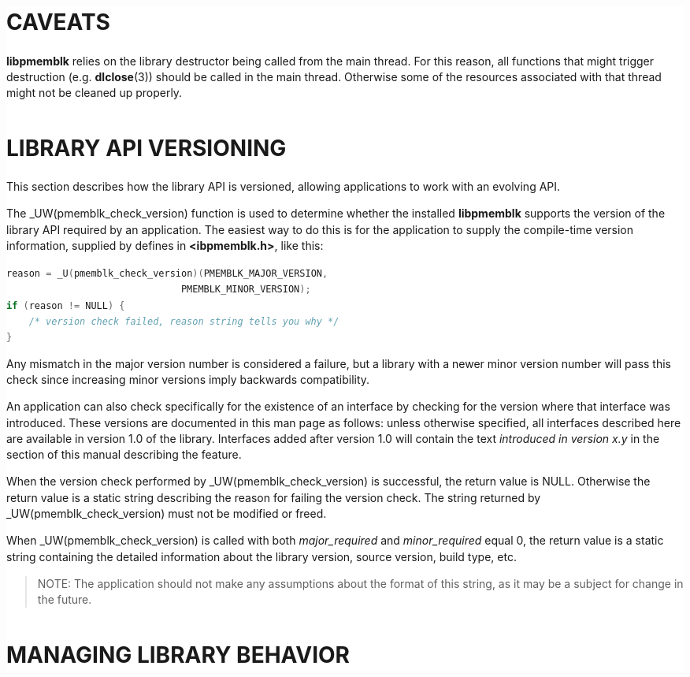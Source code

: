 
# CAVEATS #

**libpmemblk** relies on the library destructor being called from the main
thread. For this reason, all functions that might trigger destruction (e.g.
**dlclose**(3)) should be called in the main thread. Otherwise some of the
resources associated with that thread might not be cleaned up properly.


# LIBRARY API VERSIONING #

This section describes how the library API is versioned,
allowing applications to work with an evolving API.

The _UW(pmemblk_check_version) function is used to determine whether the
installed **libpmemblk** supports the version of the library API required
by an application. The easiest way to do this is for the application to
supply the compile-time version information, supplied by defines in
**\<ibpmemblk.h\>**, like this:

```c
reason = _U(pmemblk_check_version)(PMEMBLK_MAJOR_VERSION,
                               PMEMBLK_MINOR_VERSION);
if (reason != NULL) {
	/* version check failed, reason string tells you why */
}
```

Any mismatch in the major version number is considered a failure, but a library
with a newer minor version number will pass this check since increasing minor
versions imply backwards compatibility.

An application can also check specifically for the existence of an interface
by checking for the version where that interface was introduced. These versions
are documented in this man page as follows: unless otherwise specified, all
interfaces described here are available in version 1.0 of the library.
Interfaces added after version 1.0 will contain the text *introduced in
version x.y* in the section of this manual describing the feature.

When the version check performed by _UW(pmemblk_check_version) is successful,
the return value is NULL. Otherwise the return value is a static string
describing the reason for failing the version check. The string returned by
_UW(pmemblk_check_version) must not be modified or freed.

When _UW(pmemblk_check_version) is called with both *major_required* and
*minor_required* equal 0, the return value is a static string
containing the detailed information about the library version, source
version, build type, etc.
>NOTE: The application should not make any assumptions about the format
of this string, as it may be a subject for change in the future.


# MANAGING LIBRARY BEHAVIOR #
